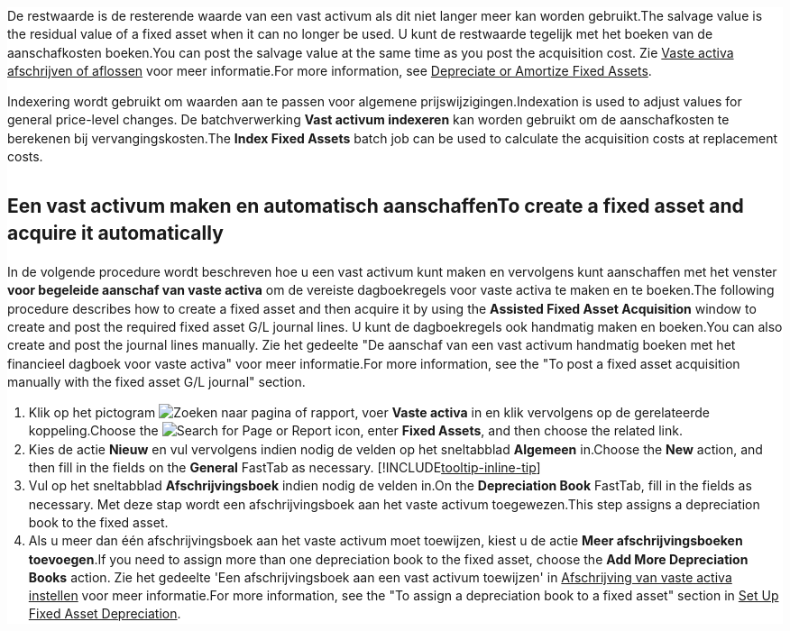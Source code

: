 <span data-ttu-id="4393e-110">De restwaarde is de resterende waarde van een vast activum als dit niet langer meer kan worden gebruikt.</span><span class="sxs-lookup"><span data-stu-id="4393e-110">The salvage value is the residual value of a fixed asset when it can no longer be used.</span></span> <span data-ttu-id="4393e-111">U kunt de restwaarde tegelijk met het boeken van de aanschafkosten boeken.</span><span class="sxs-lookup"><span data-stu-id="4393e-111">You can post the salvage value at the same time as you post the acquisition cost.</span></span> <span data-ttu-id="4393e-112">Zie [Vaste activa afschrijven of aflossen](fa-how-depreciate-amortize.md) voor meer informatie.</span><span class="sxs-lookup"><span data-stu-id="4393e-112">For more information, see [Depreciate or Amortize Fixed Assets](fa-how-depreciate-amortize.md).</span></span>

<span data-ttu-id="4393e-113">Indexering wordt gebruikt om waarden aan te passen voor algemene prijswijzigingen.</span><span class="sxs-lookup"><span data-stu-id="4393e-113">Indexation is used to adjust values for general price-level changes.</span></span> <span data-ttu-id="4393e-114">De batchverwerking **Vast activum indexeren** kan worden gebruikt om de aanschafkosten te berekenen bij vervangingskosten.</span><span class="sxs-lookup"><span data-stu-id="4393e-114">The **Index Fixed Assets** batch job can be used to calculate the acquisition costs at replacement costs.</span></span>

## <a name="to-create-a-fixed-asset-and-acquire-it-automatically"></a><span data-ttu-id="4393e-115">Een vast activum maken en automatisch aanschaffen</span><span class="sxs-lookup"><span data-stu-id="4393e-115">To create a fixed asset and acquire it automatically</span></span>
<span data-ttu-id="4393e-116">In de volgende procedure wordt beschreven hoe u een vast activum kunt maken en vervolgens kunt aanschaffen met het venster **voor begeleide aanschaf van vaste activa** om de vereiste dagboekregels voor vaste activa te maken en te boeken.</span><span class="sxs-lookup"><span data-stu-id="4393e-116">The following procedure describes how to create a fixed asset and then acquire it by using the **Assisted Fixed Asset Acquisition** window to create and post the required fixed asset G/L journal lines.</span></span> <span data-ttu-id="4393e-117">U kunt de dagboekregels ook handmatig maken en boeken.</span><span class="sxs-lookup"><span data-stu-id="4393e-117">You can also create and post the journal lines manually.</span></span> <span data-ttu-id="4393e-118">Zie het gedeelte "De aanschaf van een vast activum handmatig boeken met het financieel dagboek voor vaste activa" voor meer informatie.</span><span class="sxs-lookup"><span data-stu-id="4393e-118">For more information, see the "To post a fixed asset acquisition manually with the fixed asset G/L journal" section.</span></span>

1. <span data-ttu-id="4393e-119">Klik op het pictogram ![Zoeken naar pagina of rapport](media/ui-search/search_small.png "pictogram Zoeken naar pagina of rapport"), voer **Vaste activa** in en klik vervolgens op de gerelateerde koppeling.</span><span class="sxs-lookup"><span data-stu-id="4393e-119">Choose the ![Search for Page or Report](media/ui-search/search_small.png "Search for Page or Report icon") icon, enter **Fixed Assets**, and then choose the related link.</span></span>  
2. <span data-ttu-id="4393e-120">Kies de actie **Nieuw** en vul vervolgens indien nodig de velden op het sneltabblad **Algemeen** in.</span><span class="sxs-lookup"><span data-stu-id="4393e-120">Choose the **New** action, and then fill in the fields on the **General** FastTab as necessary.</span></span> [!INCLUDE[tooltip-inline-tip](includes/tooltip-inline-tip_md.md)]
3. <span data-ttu-id="4393e-121">Vul op het sneltabblad **Afschrijvingsboek** indien nodig de velden in.</span><span class="sxs-lookup"><span data-stu-id="4393e-121">On the **Depreciation Book** FastTab, fill in the fields as necessary.</span></span> <span data-ttu-id="4393e-122">Met deze stap wordt een afschrijvingsboek aan het vaste activum toegewezen.</span><span class="sxs-lookup"><span data-stu-id="4393e-122">This step assigns a depreciation book to the fixed asset.</span></span>  
4. <span data-ttu-id="4393e-123">Als u meer dan één afschrijvingsboek aan het vaste activum moet toewijzen, kiest u de actie **Meer afschrijvingsboeken toevoegen**.</span><span class="sxs-lookup"><span data-stu-id="4393e-123">If you need to assign more than one depreciation book to the fixed asset, choose the **Add More Depreciation Books** action.</span></span> <span data-ttu-id="4393e-124">Zie het gedeelte 'Een afschrijvingsboek aan een vast activum toewijzen' in [Afschrijving van vaste activa instellen](fa-how-setup-depreciation.md) voor meer informatie.</span><span class="sxs-lookup"><span data-stu-id="4393e-124">For more information, see the "To assign a depreciation book to a fixed asset" section in [Set Up Fixed Asset Depreciation](fa-how-setup-depreciation.md).</span></span>
